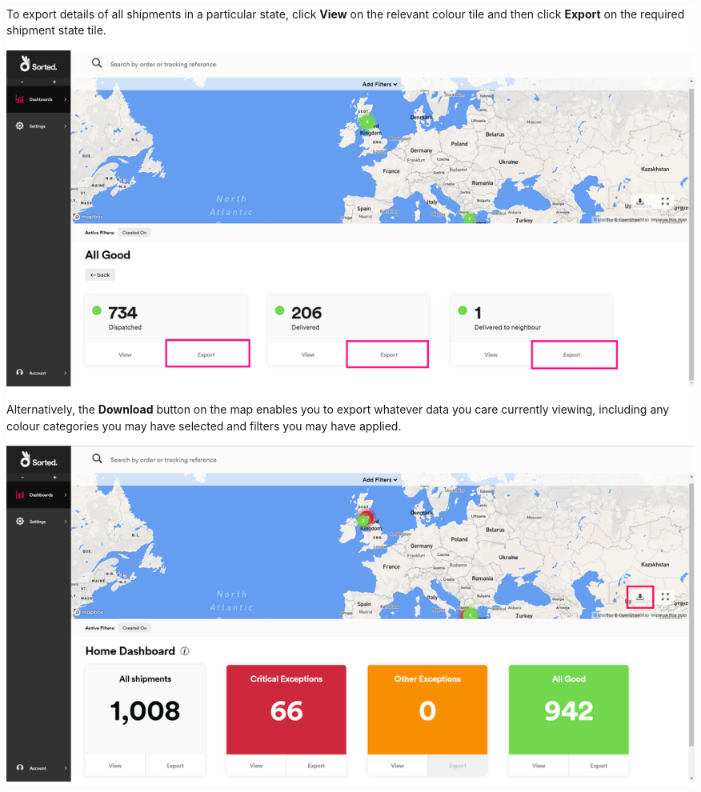 To export details of all shipments in a particular state, click **View** on the relevant colour tile and then click **Export** on the required shipment state tile.
  
![export-state](images/export-state.png)

Alternatively, the **Download** button on the map enables you to export whatever data you care currently viewing, including any colour categories you may have selected and filters you may have applied. 

![dl-button](images/dl-button.png)
